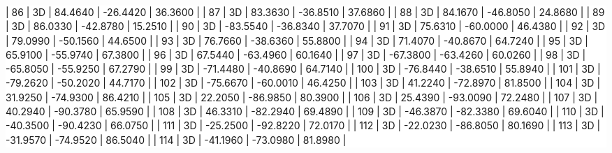 | 86 | 3D | 84.4640 | -26.4420 | 36.3600 |
| 87 | 3D | 83.3630 | -36.8510 | 37.6860 |
| 88 | 3D | 84.1670 | -46.8050 | 24.8680 |
| 89 | 3D | 86.0330 | -42.8780 | 15.2510 |
| 90 | 3D | -83.5540 | -36.8340 | 37.7070 |
| 91 | 3D | 75.6310 | -60.0000 | 46.4380 |
| 92 | 3D | 79.0990 | -50.1560 | 44.6500 |
| 93 | 3D | 76.7660 | -38.6360 | 55.8800 |
| 94 | 3D | 71.4070 | -40.8670 | 64.7240 |
| 95 | 3D | 65.9100 | -55.9740 | 67.3800 |
| 96 | 3D | 67.5440 | -63.4960 | 60.1640 |
| 97 | 3D | -67.3800 | -63.4260 | 60.0260 |
| 98 | 3D | -65.8050 | -55.9250 | 67.2790 |
| 99 | 3D | -71.4480 | -40.8690 | 64.7140 |
| 100 | 3D | -76.8440 | -38.6510 | 55.8940 |
| 101 | 3D | -79.2620 | -50.2020 | 44.7170 |
| 102 | 3D | -75.6670 | -60.0010 | 46.4250 |
| 103 | 3D | 41.2240 | -72.8970 | 81.8500 |
| 104 | 3D | 31.9250 | -74.9300 | 86.4210 |
| 105 | 3D | 22.2050 | -86.9850 | 80.3900 |
| 106 | 3D | 25.4390 | -93.0090 | 72.2480 |
| 107 | 3D | 40.2940 | -90.3780 | 65.9590 |
| 108 | 3D | 46.3310 | -82.2940 | 69.4890 |
| 109 | 3D | -46.3870 | -82.3380 | 69.6040 |
| 110 | 3D | -40.3500 | -90.4230 | 66.0750 |
| 111 | 3D | -25.2500 | -92.8220 | 72.0170 |
| 112 | 3D | -22.0230 | -86.8050 | 80.1690 |
| 113 | 3D | -31.9570 | -74.9520 | 86.5040 |
| 114 | 3D | -41.1960 | -73.0980 | 81.8980 |


